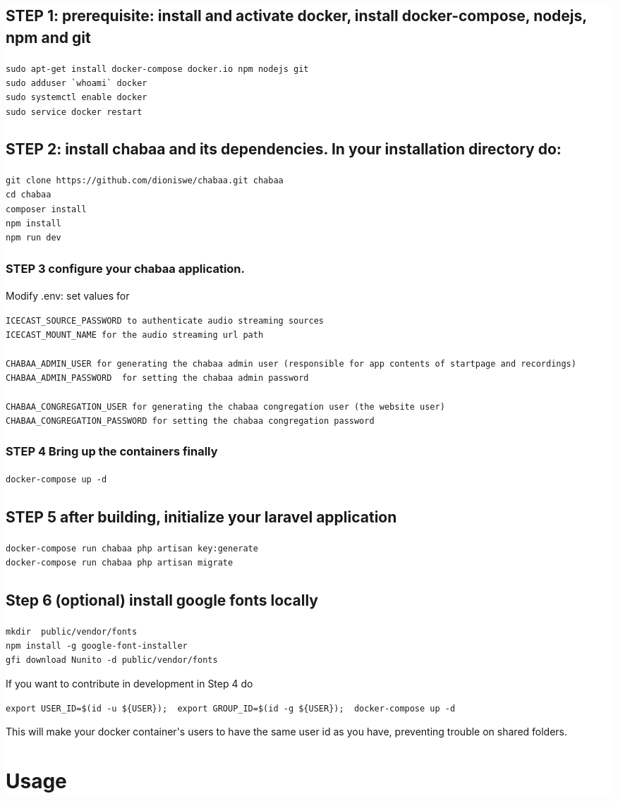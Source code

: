 ## STEP 1: prerequisite: install and activate docker, install docker-compose, nodejs, npm and git 
    sudo apt-get install docker-compose docker.io npm nodejs git
    sudo adduser `whoami` docker
    sudo systemctl enable docker
    sudo service docker restart

## STEP 2: install chabaa and its dependencies. In your installation directory do:
    git clone https://github.com/dioniswe/chabaa.git chabaa
    cd chabaa
    composer install
    npm install
    npm run dev

### STEP 3 configure your chabaa application.
 
Modify .env: set values for

    ICECAST_SOURCE_PASSWORD to authenticate audio streaming sources
    ICECAST_MOUNT_NAME for the audio streaming url path

    CHABAA_ADMIN_USER for generating the chabaa admin user (responsible for app contents of startpage and recordings)
    CHABAA_ADMIN_PASSWORD  for setting the chabaa admin password

    CHABAA_CONGREGATION_USER for generating the chabaa congregation user (the website user)
    CHABAA_CONGREGATION_PASSWORD for setting the chabaa congregation password
    
### STEP 4 Bring up the containers finally

    docker-compose up -d

## STEP 5 after building, initialize your laravel application
    docker-compose run chabaa php artisan key:generate
    docker-compose run chabaa php artisan migrate

## Step 6 (optional) install google fonts locally
    mkdir  public/vendor/fonts
    npm install -g google-font-installer
    gfi download Nunito -d public/vendor/fonts

If you want to contribute in development in Step 4 do
    
    export USER_ID=$(id -u ${USER});  export GROUP_ID=$(id -g ${USER});  docker-compose up -d

This will make your docker container's users to have the same user id as you have, preventing trouble on shared folders.  

# Usage
